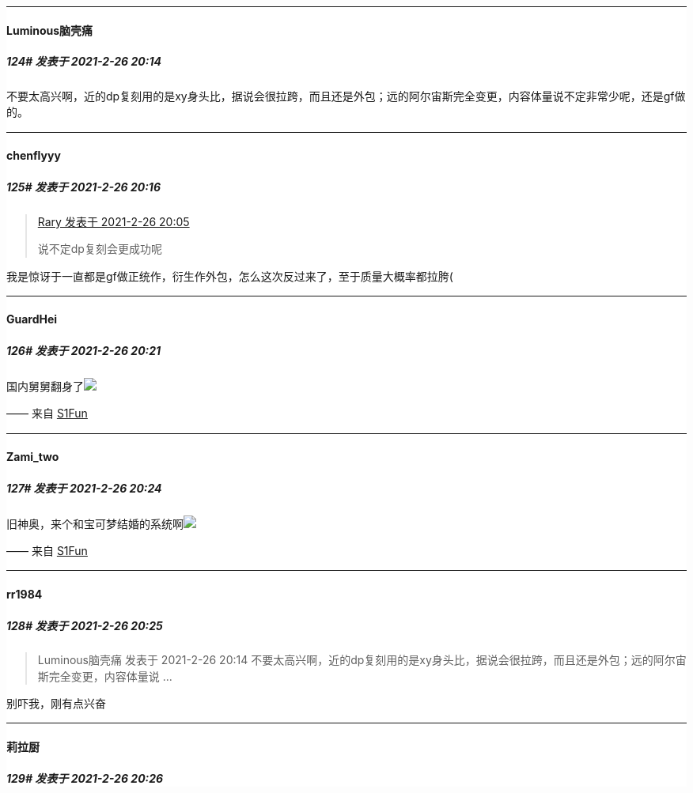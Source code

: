
-----

####  Luminous脑壳痛  
##### 124#       发表于 2021-2-26 20:14


不要太高兴啊，近的dp复刻用的是xy身头比，据说会很拉跨，而且还是外包；远的阿尔宙斯完全变更，内容体量说不定非常少呢，还是gf做的。


-----

####  chenflyyy  
##### 125#       发表于 2021-2-26 20:16


<blockquote><a href="httphttps://bbs.saraba1st.com/2b/forum.php?mod=redirect&amp;goto=findpost&amp;pid=50450691&amp;ptid=1989933" target="_blank">Rary 发表于 2021-2-26 20:05</a>

说不定dp复刻会更成功呢</blockquote>
我是惊讶于一直都是gf做正统作，衍生作外包，怎么这次反过来了，至于质量大概率都拉胯(


-----

####  GuardHei  
##### 126#       发表于 2021-2-26 20:21


国内舅舅翻身了<img src="https://static.saraba1st.com/image/smiley/face2017/009.gif" referrerpolicy="no-referrer">

—— 来自 [S1Fun](https://s1fun.koalcat.com)


-----

####  Zami_two  
##### 127#       发表于 2021-2-26 20:24


旧神奥，来个和宝可梦结婚的系统啊<img src="https://static.saraba1st.com/image/smiley/face2017/078.png" referrerpolicy="no-referrer">

—— 来自 [S1Fun](https://s1fun.koalcat.com)


-----

####  rr1984  
##### 128#       发表于 2021-2-26 20:25


<blockquote>Luminous脑壳痛 发表于 2021-2-26 20:14
不要太高兴啊，近的dp复刻用的是xy身头比，据说会很拉跨，而且还是外包；远的阿尔宙斯完全变更，内容体量说 ...</blockquote>
别吓我，刚有点兴奋


-----

####  莉拉厨  
##### 129#       发表于 2021-2-26 20:26
